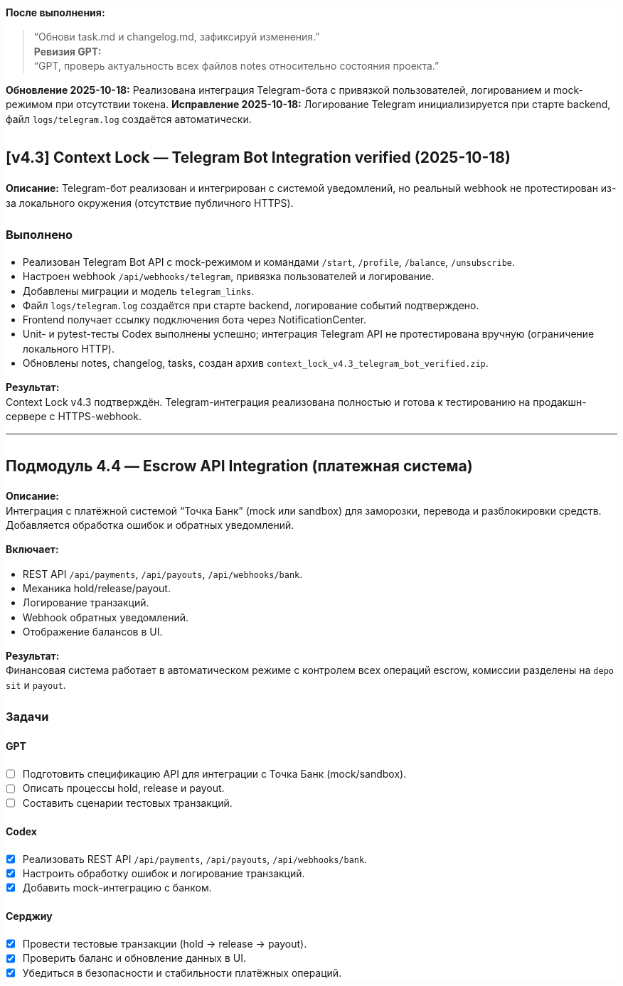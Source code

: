 **После выполнения:**  
> “Обнови task.md и changelog.md, зафиксируй изменения.”  
**Ревизия GPT:**  
> “GPT, проверь актуальность всех файлов notes относительно состояния проекта.”

**Обновление 2025-10-18:** Реализована интеграция Telegram-бота с привязкой пользователей, логированием и mock-режимом при отсутствии токена.
**Исправление 2025-10-18:** Логирование Telegram инициализируется при старте backend, файл `logs/telegram.log` создаётся автоматически.

## [v4.3] Context Lock — Telegram Bot Integration verified (2025-10-18)
**Описание:** Telegram-бот реализован и интегрирован с системой уведомлений, но реальный webhook не протестирован из-за локального окружения (отсутствие публичного HTTPS).

### Выполнено
- Реализован Telegram Bot API с mock-режимом и командами `/start`, `/profile`, `/balance`, `/unsubscribe`.
- Настроен webhook `/api/webhooks/telegram`, привязка пользователей и логирование.
- Добавлены миграции и модель `telegram_links`.
- Файл `logs/telegram.log` создаётся при старте backend, логирование событий подтверждено.
- Frontend получает ссылку подключения бота через NotificationCenter.
- Unit- и pytest-тесты Codex выполнены успешно; интеграция Telegram API не протестирована вручную (ограничение локального HTTP).
- Обновлены notes, changelog, tasks, создан архив `context_lock_v4.3_telegram_bot_verified.zip`.

**Результат:**  
Context Lock v4.3 подтверждён. Telegram-интеграция реализована полностью и готова к тестированию на продакшн-сервере с HTTPS-webhook.

---

## Подмодуль 4.4 — Escrow API Integration (платежная система)
**Описание:**  
Интеграция с платёжной системой “Точка Банк” (mock или sandbox) для заморозки, перевода и разблокировки средств.  
Добавляется обработка ошибок и обратных уведомлений.

**Включает:**
- REST API `/api/payments`, `/api/payouts`, `/api/webhooks/bank`.  
- Механика hold/release/payout.  
- Логирование транзакций.  
- Webhook обратных уведомлений.  
- Отображение балансов в UI.

**Результат:**  
Финансовая система работает в автоматическом режиме с контролем всех операций escrow, комиссии разделены на `deposit` и `payout`.

### Задачи
#### GPT
- [ ] Подготовить спецификацию API для интеграции с Точка Банк (mock/sandbox).
- [ ] Описать процессы hold, release и payout.
- [ ] Составить сценарии тестовых транзакций.
#### Codex
- [x] Реализовать REST API `/api/payments`, `/api/payouts`, `/api/webhooks/bank`.
- [x] Настроить обработку ошибок и логирование транзакций.
- [x] Добавить mock-интеграцию с банком.
#### Серджиу
- [x] Провести тестовые транзакции (hold → release → payout).
- [x] Проверить баланс и обновление данных в UI.
- [x] Убедиться в безопасности и стабильности платёжных операций.